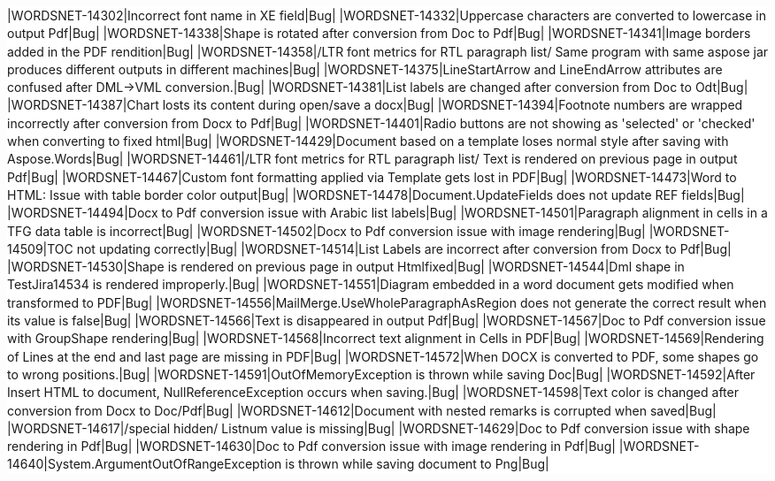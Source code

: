 |WORDSNET-14302|Incorrect font name in XE field|Bug|
|WORDSNET-14332|Uppercase characters are converted to lowercase in output Pdf|Bug|
|WORDSNET-14338|Shape is rotated after conversion from Doc to Pdf|Bug|
|WORDSNET-14341|Image borders added in the PDF rendition|Bug|
|WORDSNET-14358|/LTR font metrics for RTL paragraph list/ Same program with same aspose jar produces different outputs in different machines|Bug|
|WORDSNET-14375|LineStartArrow and LineEndArrow attributes are confused after DML->VML conversion.|Bug|
|WORDSNET-14381|List labels are changed after conversion from Doc to Odt|Bug|
|WORDSNET-14387|Chart losts its content during open/save a docx|Bug|
|WORDSNET-14394|Footnote numbers are wrapped incorrectly after conversion from Docx to Pdf|Bug|
|WORDSNET-14401|Radio buttons are not showing as 'selected' or 'checked' when converting to fixed html|Bug|
|WORDSNET-14429|Document based on a template loses normal style after saving with Aspose.Words|Bug|
|WORDSNET-14461|/LTR font metrics for RTL paragraph list/ Text is rendered on previous page in output Pdf|Bug|
|WORDSNET-14467|Custom font formatting applied via Template gets lost in PDF|Bug|
|WORDSNET-14473|Word to HTML: Issue with table border color output|Bug|
|WORDSNET-14478|Document.UpdateFields does not update REF fields|Bug|
|WORDSNET-14494|Docx to Pdf conversion issue with Arabic list labels|Bug|
|WORDSNET-14501|Paragraph alignment in cells in a TFG data table is incorrect|Bug|
|WORDSNET-14502|Docx to Pdf conversion issue with image rendering|Bug|
|WORDSNET-14509|TOC not updating correctly|Bug|
|WORDSNET-14514|List Labels are incorrect after conversion from Docx to Pdf|Bug|
|WORDSNET-14530|Shape is rendered on previous page in output Htmlfixed|Bug|
|WORDSNET-14544|Dml shape in TestJira14534 is rendered improperly.|Bug|
|WORDSNET-14551|Diagram embedded in a word document gets modified when transformed to PDF|Bug|
|WORDSNET-14556|MailMerge.UseWholeParagraphAsRegion does not generate the correct result when its value is false|Bug|
|WORDSNET-14566|Text is disappeared in output Pdf|Bug|
|WORDSNET-14567|Doc to Pdf conversion issue with GroupShape rendering|Bug|
|WORDSNET-14568|Incorrect text alignment in Cells in PDF|Bug|
|WORDSNET-14569|Rendering of Lines at the end and last page are missing in PDF|Bug|
|WORDSNET-14572|When DOCX is converted to PDF, some shapes go to wrong positions.|Bug|
|WORDSNET-14591|OutOfMemoryException is thrown while saving Doc|Bug|
|WORDSNET-14592|After Insert HTML to document, NullReferenceException occurs when saving.|Bug|
|WORDSNET-14598|Text color is changed after conversion from Docx to Doc/Pdf|Bug|
|WORDSNET-14612|Document with nested remarks is corrupted when saved|Bug|
|WORDSNET-14617|/special hidden/ Listnum value is missing|Bug|
|WORDSNET-14629|Doc to Pdf conversion issue with shape rendering in Pdf|Bug|
|WORDSNET-14630|Doc to Pdf conversion issue with image rendering in Pdf|Bug|
|WORDSNET-14640|System.ArgumentOutOfRangeException is thrown while saving document to Png|Bug|